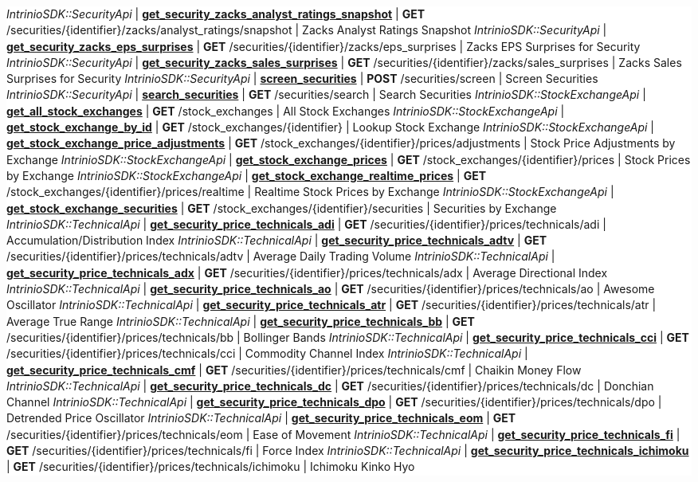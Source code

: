 *IntrinioSDK::SecurityApi* | [**get_security_zacks_analyst_ratings_snapshot**](docs/SecurityApi.md#get_security_zacks_analyst_ratings_snapshot) | **GET** /securities/{identifier}/zacks/analyst_ratings/snapshot | Zacks Analyst Ratings Snapshot
*IntrinioSDK::SecurityApi* | [**get_security_zacks_eps_surprises**](docs/SecurityApi.md#get_security_zacks_eps_surprises) | **GET** /securities/{identifier}/zacks/eps_surprises | Zacks EPS Surprises for Security
*IntrinioSDK::SecurityApi* | [**get_security_zacks_sales_surprises**](docs/SecurityApi.md#get_security_zacks_sales_surprises) | **GET** /securities/{identifier}/zacks/sales_surprises | Zacks Sales Surprises for Security
*IntrinioSDK::SecurityApi* | [**screen_securities**](docs/SecurityApi.md#screen_securities) | **POST** /securities/screen | Screen Securities
*IntrinioSDK::SecurityApi* | [**search_securities**](docs/SecurityApi.md#search_securities) | **GET** /securities/search | Search Securities
*IntrinioSDK::StockExchangeApi* | [**get_all_stock_exchanges**](docs/StockExchangeApi.md#get_all_stock_exchanges) | **GET** /stock_exchanges | All Stock Exchanges
*IntrinioSDK::StockExchangeApi* | [**get_stock_exchange_by_id**](docs/StockExchangeApi.md#get_stock_exchange_by_id) | **GET** /stock_exchanges/{identifier} | Lookup Stock Exchange
*IntrinioSDK::StockExchangeApi* | [**get_stock_exchange_price_adjustments**](docs/StockExchangeApi.md#get_stock_exchange_price_adjustments) | **GET** /stock_exchanges/{identifier}/prices/adjustments | Stock Price Adjustments by Exchange
*IntrinioSDK::StockExchangeApi* | [**get_stock_exchange_prices**](docs/StockExchangeApi.md#get_stock_exchange_prices) | **GET** /stock_exchanges/{identifier}/prices | Stock Prices by Exchange
*IntrinioSDK::StockExchangeApi* | [**get_stock_exchange_realtime_prices**](docs/StockExchangeApi.md#get_stock_exchange_realtime_prices) | **GET** /stock_exchanges/{identifier}/prices/realtime | Realtime Stock Prices by Exchange
*IntrinioSDK::StockExchangeApi* | [**get_stock_exchange_securities**](docs/StockExchangeApi.md#get_stock_exchange_securities) | **GET** /stock_exchanges/{identifier}/securities | Securities by Exchange
*IntrinioSDK::TechnicalApi* | [**get_security_price_technicals_adi**](docs/TechnicalApi.md#get_security_price_technicals_adi) | **GET** /securities/{identifier}/prices/technicals/adi | Accumulation/Distribution Index
*IntrinioSDK::TechnicalApi* | [**get_security_price_technicals_adtv**](docs/TechnicalApi.md#get_security_price_technicals_adtv) | **GET** /securities/{identifier}/prices/technicals/adtv | Average Daily Trading Volume
*IntrinioSDK::TechnicalApi* | [**get_security_price_technicals_adx**](docs/TechnicalApi.md#get_security_price_technicals_adx) | **GET** /securities/{identifier}/prices/technicals/adx | Average Directional Index
*IntrinioSDK::TechnicalApi* | [**get_security_price_technicals_ao**](docs/TechnicalApi.md#get_security_price_technicals_ao) | **GET** /securities/{identifier}/prices/technicals/ao | Awesome Oscillator
*IntrinioSDK::TechnicalApi* | [**get_security_price_technicals_atr**](docs/TechnicalApi.md#get_security_price_technicals_atr) | **GET** /securities/{identifier}/prices/technicals/atr | Average True Range
*IntrinioSDK::TechnicalApi* | [**get_security_price_technicals_bb**](docs/TechnicalApi.md#get_security_price_technicals_bb) | **GET** /securities/{identifier}/prices/technicals/bb | Bollinger Bands
*IntrinioSDK::TechnicalApi* | [**get_security_price_technicals_cci**](docs/TechnicalApi.md#get_security_price_technicals_cci) | **GET** /securities/{identifier}/prices/technicals/cci | Commodity Channel Index
*IntrinioSDK::TechnicalApi* | [**get_security_price_technicals_cmf**](docs/TechnicalApi.md#get_security_price_technicals_cmf) | **GET** /securities/{identifier}/prices/technicals/cmf | Chaikin Money Flow
*IntrinioSDK::TechnicalApi* | [**get_security_price_technicals_dc**](docs/TechnicalApi.md#get_security_price_technicals_dc) | **GET** /securities/{identifier}/prices/technicals/dc | Donchian Channel
*IntrinioSDK::TechnicalApi* | [**get_security_price_technicals_dpo**](docs/TechnicalApi.md#get_security_price_technicals_dpo) | **GET** /securities/{identifier}/prices/technicals/dpo | Detrended Price Oscillator
*IntrinioSDK::TechnicalApi* | [**get_security_price_technicals_eom**](docs/TechnicalApi.md#get_security_price_technicals_eom) | **GET** /securities/{identifier}/prices/technicals/eom | Ease of Movement
*IntrinioSDK::TechnicalApi* | [**get_security_price_technicals_fi**](docs/TechnicalApi.md#get_security_price_technicals_fi) | **GET** /securities/{identifier}/prices/technicals/fi | Force Index
*IntrinioSDK::TechnicalApi* | [**get_security_price_technicals_ichimoku**](docs/TechnicalApi.md#get_security_price_technicals_ichimoku) | **GET** /securities/{identifier}/prices/technicals/ichimoku | Ichimoku Kinko Hyo